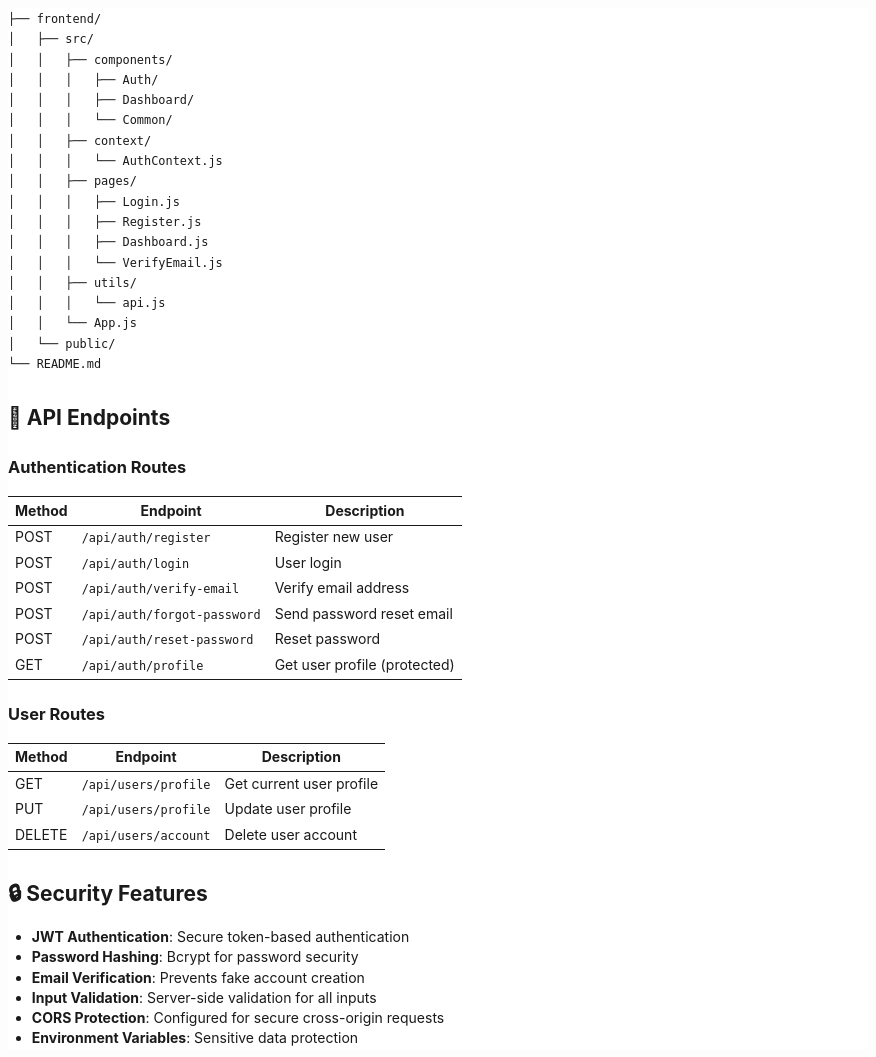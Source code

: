```
├── frontend/
│   ├── src/
│   │   ├── components/
│   │   │   ├── Auth/
│   │   │   ├── Dashboard/
│   │   │   └── Common/
│   │   ├── context/
│   │   │   └── AuthContext.js
│   │   ├── pages/
│   │   │   ├── Login.js
│   │   │   ├── Register.js
│   │   │   ├── Dashboard.js
│   │   │   └── VerifyEmail.js
│   │   ├── utils/
│   │   │   └── api.js
│   │   └── App.js
│   └── public/
└── README.md
```

## 🔑 API Endpoints

### Authentication Routes

| Method | Endpoint | Description |
|--------|----------|-------------|
| POST | `/api/auth/register` | Register new user |
| POST | `/api/auth/login` | User login |
| POST | `/api/auth/verify-email` | Verify email address |
| POST | `/api/auth/forgot-password` | Send password reset email |
| POST | `/api/auth/reset-password` | Reset password |
| GET | `/api/auth/profile` | Get user profile (protected) |

### User Routes

| Method | Endpoint | Description |
|--------|----------|-------------|
| GET | `/api/users/profile` | Get current user profile |
| PUT | `/api/users/profile` | Update user profile |
| DELETE | `/api/users/account` | Delete user account |

## 🔒 Security Features

- **JWT Authentication**: Secure token-based authentication
- **Password Hashing**: Bcrypt for password security
- **Email Verification**: Prevents fake account creation
- **Input Validation**: Server-side validation for all inputs
- **CORS Protection**: Configured for secure cross-origin requests
- **Environment Variables**: Sensitive data protection
